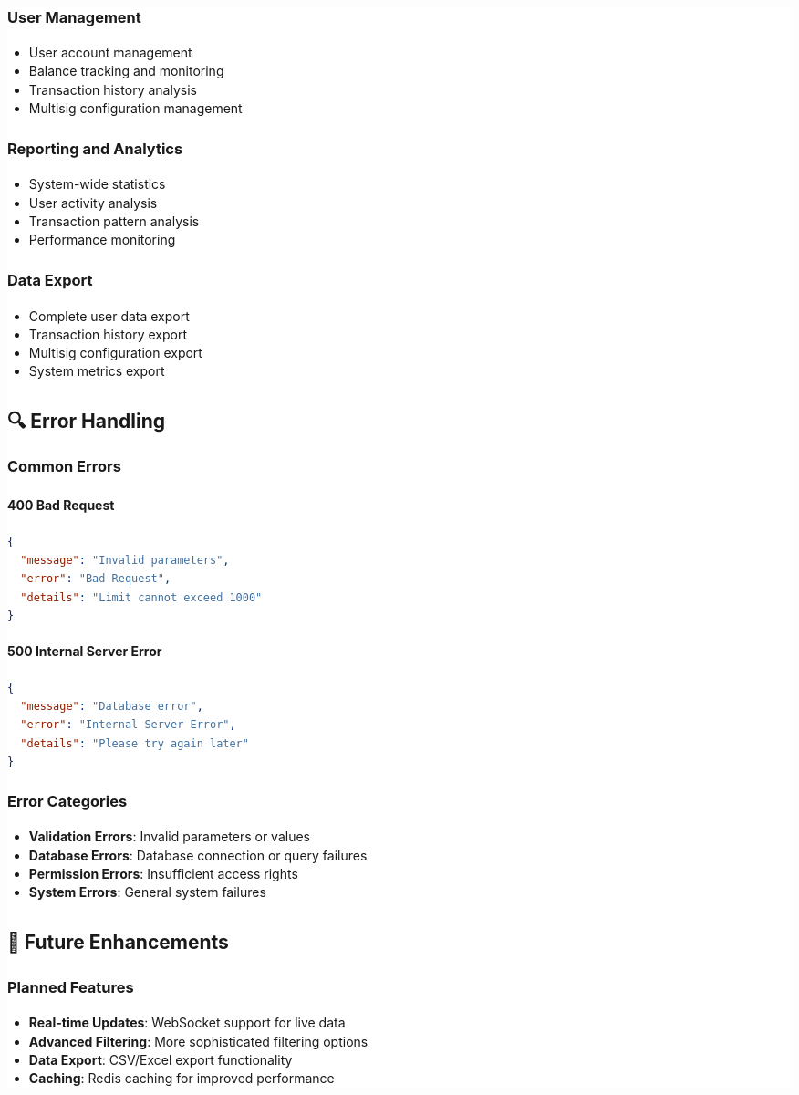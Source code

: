 ### **User Management**
- User account management
- Balance tracking and monitoring
- Transaction history analysis
- Multisig configuration management

### **Reporting and Analytics**
- System-wide statistics
- User activity analysis
- Transaction pattern analysis
- Performance monitoring

### **Data Export**
- Complete user data export
- Transaction history export
- Multisig configuration export
- System metrics export

## 🔍 **Error Handling**

### **Common Errors**

#### **400 Bad Request**
```json
{
  "message": "Invalid parameters",
  "error": "Bad Request",
  "details": "Limit cannot exceed 1000"
}
```

#### **500 Internal Server Error**
```json
{
  "message": "Database error",
  "error": "Internal Server Error",
  "details": "Please try again later"
}
```

### **Error Categories**
- **Validation Errors**: Invalid parameters or values
- **Database Errors**: Database connection or query failures
- **Permission Errors**: Insufficient access rights
- **System Errors**: General system failures

## 🚀 **Future Enhancements**

### **Planned Features**
- **Real-time Updates**: WebSocket support for live data
- **Advanced Filtering**: More sophisticated filtering options
- **Data Export**: CSV/Excel export functionality
- **Caching**: Redis caching for improved performance
